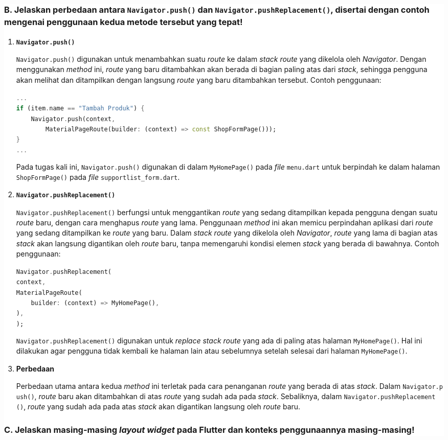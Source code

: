 ### B. Jelaskan perbedaan antara `Navigator.push()` dan `Navigator.pushReplacement()`, disertai dengan contoh mengenai penggunaan kedua metode tersebut yang tepat!

1. **`Navigator.push()`**
    
    `Navigator.push()` digunakan untuk menambahkan suatu *route* ke dalam *stack route* yang dikelola oleh *Navigator*. Dengan menggunakan *method* ini, *route* yang baru ditambahkan akan berada di bagian paling atas dari *stack*, sehingga pengguna akan melihat dan ditampilkan dengan langsung *route* yang baru ditambahkan tersebut. Contoh penggunaan:

    ```dart
    ...
    if (item.name == "Tambah Produk") {
        Navigator.push(context,
            MaterialPageRoute(builder: (context) => const ShopFormPage()));
    }
    ...
    ```

    Pada tugas kali ini, `Navigator.push()` digunakan di dalam `MyHomePage()` pada *file* `menu.dart` untuk berpindah ke dalam halaman `ShopFormPage()` pada *file* `supportlist_form.dart`.

2. **`Navigator.pushReplacement()`**

    `Navigator.pushReplacement()` berfungsi untuk menggantikan *route* yang sedang ditampilkan kepada pengguna dengan suatu *route* baru, dengan cara menghapus *route* yang lama. Penggunaan *method* ini akan memicu perpindahan aplikasi dari *route* yang sedang ditampilkan ke *route* yang baru. Dalam *stack route* yang dikelola oleh *Navigator*, *route* yang lama di bagian atas *stack* akan langsung digantikan oleh *route* baru, tanpa memengaruhi kondisi elemen *stack* yang berada di bawahnya. Contoh penggunaan:

    ```dart
    Navigator.pushReplacement(
    context,
    MaterialPageRoute(
        builder: (context) => MyHomePage(),
    ),
    );
    ```

    `Navigator.pushReplacement()` digunakan untuk *replace stack route* yang ada di paling atas halaman `MyHomePage()`. Hal ini dilakukan agar pengguna tidak kembali ke halaman lain atau sebelumnya setelah selesai dari halaman `MyHomePage()`.

3. **Perbedaan**

    Perbedaan utama antara kedua *method* ini terletak pada cara penanganan *route* yang berada di atas *stack*. Dalam `Navigator.push()`, *route* baru akan ditambahkan di atas *route* yang sudah ada pada *stack*. Sebaliknya, dalam `Navigator.pushReplacement()`, *route* yang sudah ada pada atas *stack* akan digantikan langsung oleh *route* baru.

### C. Jelaskan masing-masing *layout widget* pada Flutter dan konteks penggunaannya masing-masing!
